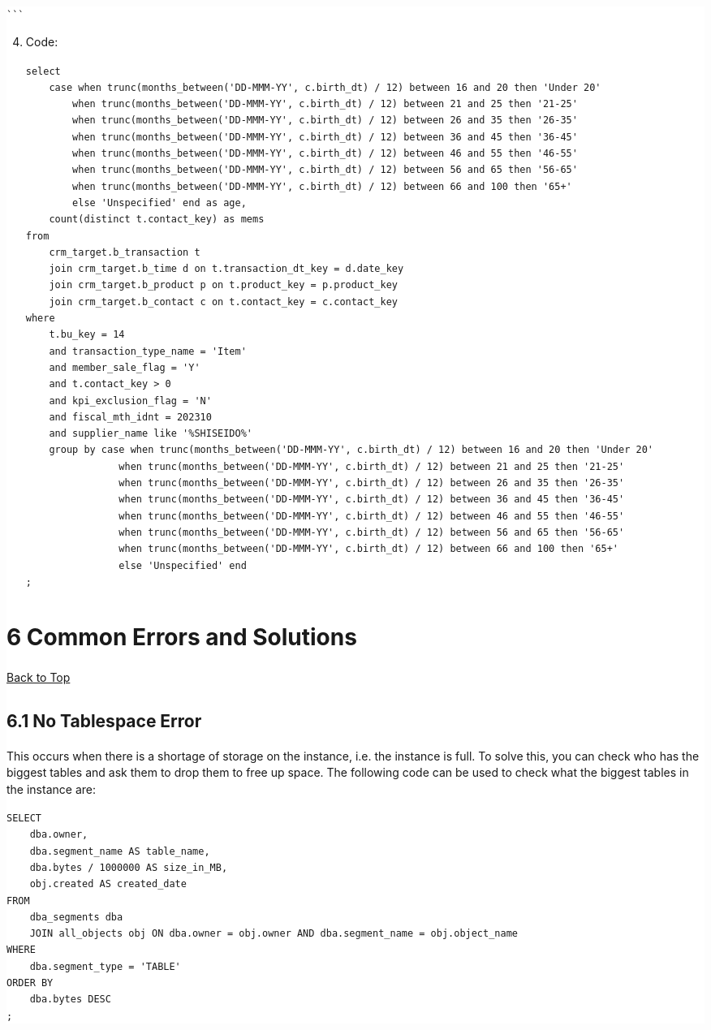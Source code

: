     ```

4. Code:
    ```
    select
        case when trunc(months_between('DD-MMM-YY', c.birth_dt) / 12) between 16 and 20 then 'Under 20'
            when trunc(months_between('DD-MMM-YY', c.birth_dt) / 12) between 21 and 25 then '21-25'
            when trunc(months_between('DD-MMM-YY', c.birth_dt) / 12) between 26 and 35 then '26-35'
            when trunc(months_between('DD-MMM-YY', c.birth_dt) / 12) between 36 and 45 then '36-45'
            when trunc(months_between('DD-MMM-YY', c.birth_dt) / 12) between 46 and 55 then '46-55'
            when trunc(months_between('DD-MMM-YY', c.birth_dt) / 12) between 56 and 65 then '56-65'
            when trunc(months_between('DD-MMM-YY', c.birth_dt) / 12) between 66 and 100 then '65+'
            else 'Unspecified' end as age,
        count(distinct t.contact_key) as mems
    from
        crm_target.b_transaction t
        join crm_target.b_time d on t.transaction_dt_key = d.date_key
        join crm_target.b_product p on t.product_key = p.product_key
        join crm_target.b_contact c on t.contact_key = c.contact_key
    where
        t.bu_key = 14
        and transaction_type_name = 'Item'
        and member_sale_flag = 'Y'
        and t.contact_key > 0
        and kpi_exclusion_flag = 'N'
        and fiscal_mth_idnt = 202310
        and supplier_name like '%SHISEIDO%'
        group by case when trunc(months_between('DD-MMM-YY', c.birth_dt) / 12) between 16 and 20 then 'Under 20'
                    when trunc(months_between('DD-MMM-YY', c.birth_dt) / 12) between 21 and 25 then '21-25'
                    when trunc(months_between('DD-MMM-YY', c.birth_dt) / 12) between 26 and 35 then '26-35'
                    when trunc(months_between('DD-MMM-YY', c.birth_dt) / 12) between 36 and 45 then '36-45'
                    when trunc(months_between('DD-MMM-YY', c.birth_dt) / 12) between 46 and 55 then '46-55'
                    when trunc(months_between('DD-MMM-YY', c.birth_dt) / 12) between 56 and 65 then '56-65'
                    when trunc(months_between('DD-MMM-YY', c.birth_dt) / 12) between 66 and 100 then '65+'
                    else 'Unspecified' end
    ;
    ```
                
# 6 Common Errors and Solutions

[Back to Top](#table-of-contents)

## 6.1 No Tablespace Error

This occurs when there is a shortage of storage on the instance, i.e. the instance is full. To solve this, you can check who has the biggest tables and ask them to drop them to free up space. The following code can be used to check what the biggest tables in the instance are:

```
SELECT 
    dba.owner,
    dba.segment_name AS table_name,
    dba.bytes / 1000000 AS size_in_MB,
    obj.created AS created_date
FROM 
    dba_segments dba
    JOIN all_objects obj ON dba.owner = obj.owner AND dba.segment_name = obj.object_name
WHERE 
    dba.segment_type = 'TABLE'
ORDER BY 
    dba.bytes DESC
;
```